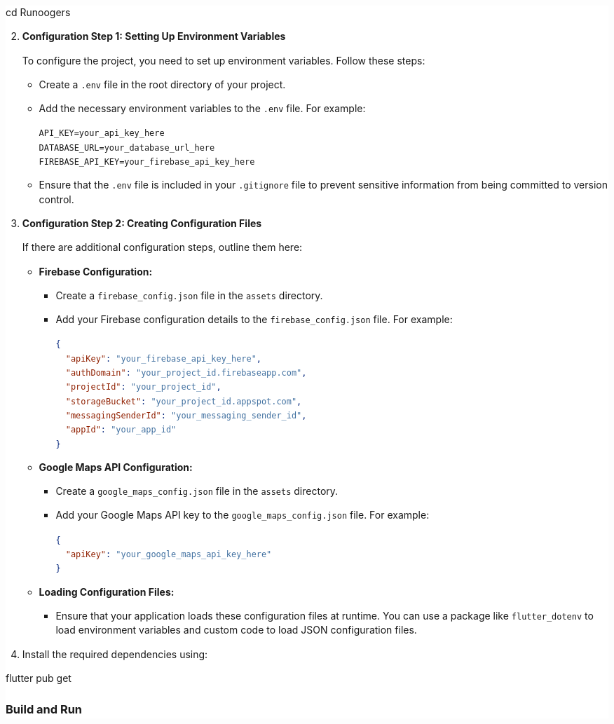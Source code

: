 cd Runoogers

2. **Configuration Step 1: Setting Up Environment Variables**

   To configure the project, you need to set up environment variables. Follow these steps:

   - Create a `.env` file in the root directory of your project.
   - Add the necessary environment variables to the `.env` file. For example:

     ```plaintext
     API_KEY=your_api_key_here
     DATABASE_URL=your_database_url_here
     FIREBASE_API_KEY=your_firebase_api_key_here
     ```

   - Ensure that the `.env` file is included in your `.gitignore` file to prevent sensitive information from being committed to version control.

3. **Configuration Step 2: Creating Configuration Files**

   If there are additional configuration steps, outline them here:

   - **Firebase Configuration:**

     - Create a `firebase_config.json` file in the `assets` directory.
     - Add your Firebase configuration details to the `firebase_config.json` file. For example:

       ```json
       {
         "apiKey": "your_firebase_api_key_here",
         "authDomain": "your_project_id.firebaseapp.com",
         "projectId": "your_project_id",
         "storageBucket": "your_project_id.appspot.com",
         "messagingSenderId": "your_messaging_sender_id",
         "appId": "your_app_id"
       }
       ```

   - **Google Maps API Configuration:**

     - Create a `google_maps_config.json` file in the `assets` directory.
     - Add your Google Maps API key to the `google_maps_config.json` file. For example:

       ```json
       {
         "apiKey": "your_google_maps_api_key_here"
       }
       ```

   - **Loading Configuration Files:**
     - Ensure that your application loads these configuration files at runtime. You can use a package like `flutter_dotenv` to load environment variables and custom code to load JSON configuration files.

4. Install the required dependencies using:

flutter pub get

### Build and Run
